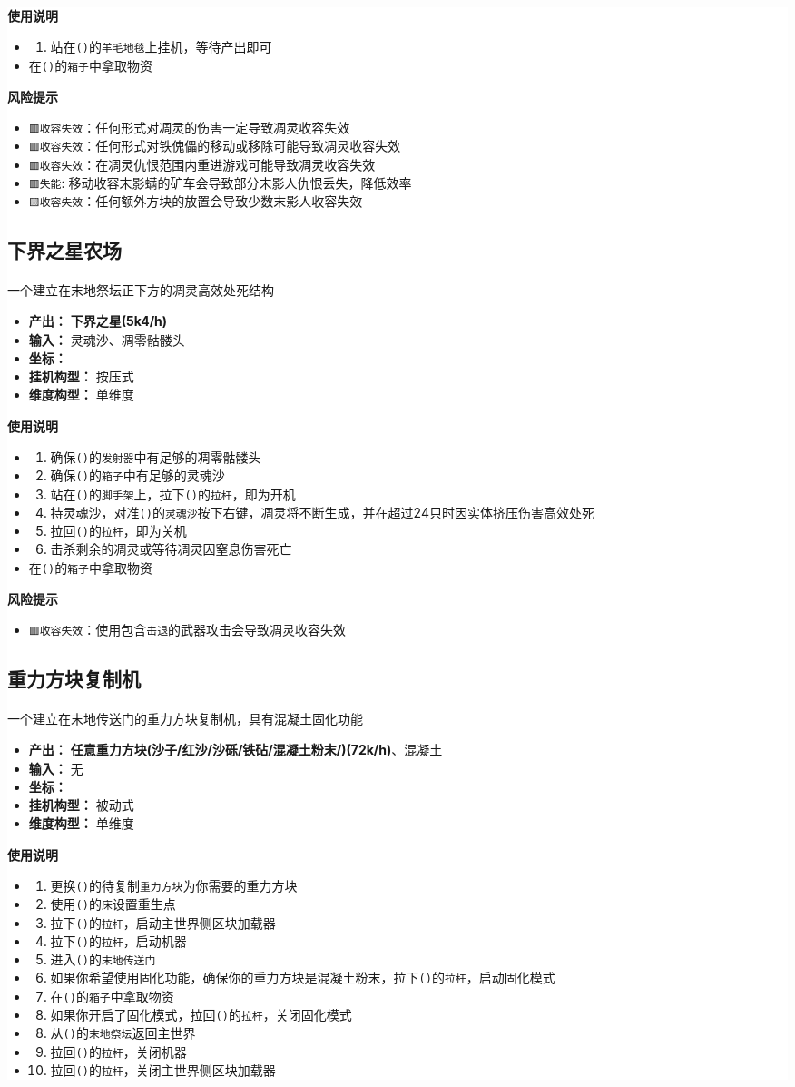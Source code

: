 **使用说明**
- 1. 站在`()`的`羊毛地毯`上挂机，等待产出即可
- 在`()`的`箱子`中拿取物资

**风险提示**
- `🟥收容失效`：任何形式对凋灵的伤害一定导致凋灵收容失效
- `🟥收容失效`：任何形式对铁傀儡的移动或移除可能导致凋灵收容失效
- `🟥收容失效`：在凋灵仇恨范围内重进游戏可能导致凋灵收容失效
- `🟥失能`: 移动收容末影螨的矿车会导致部分末影人仇恨丢失，降低效率
- `🟨收容失效`：任何额外方块的放置会导致少数末影人收容失效

## 下界之星农场
一个建立在末地祭坛正下方的凋灵高效处死结构
- **产出：** **下界之星(5k4/h)**
- **输入：** 灵魂沙、凋零骷髅头
- **坐标：** 
- **挂机构型：** 按压式
- **维度构型：** 单维度

**使用说明**
- 1. 确保`()`的`发射器`中有足够的凋零骷髅头
- 2. 确保`()`的`箱子`中有足够的灵魂沙
- 3. 站在`()`的`脚手架`上，拉下`()`的`拉杆`，即为开机
- 4. 持灵魂沙，对准`()`的`灵魂沙`按下右键，凋灵将不断生成，并在超过24只时因实体挤压伤害高效处死
- 5. 拉回`()`的`拉杆`，即为关机
- 6. 击杀剩余的凋灵或等待凋灵因窒息伤害死亡
- 在`()`的`箱子`中拿取物资

**风险提示**
- `🟥收容失效`：使用包含`击退`的武器攻击会导致凋灵收容失效

## 重力方块复制机
一个建立在末地传送门的重力方块复制机，具有混凝土固化功能
- **产出：** **任意重力方块(沙子/红沙/沙砾/铁砧/混凝土粉末/)(72k/h)**、混凝土
- **输入：** 无
- **坐标：** 
- **挂机构型：** 被动式
- **维度构型：** 单维度

**使用说明**
- 1. 更换`()`的待复制`重力方块`为你需要的重力方块
- 2. 使用`()`的`床`设置重生点
- 3. 拉下`()`的`拉杆`，启动主世界侧区块加载器
- 4. 拉下`()`的`拉杆`，启动机器
- 5. 进入`()`的`末地传送门`
- 6. 如果你希望使用固化功能，确保你的重力方块是混凝土粉末，拉下`()`的`拉杆`，启动固化模式
- 7. 在`()`的`箱子`中拿取物资
- 8. 如果你开启了固化模式，拉回`()`的`拉杆`，关闭固化模式
- 8. 从`()`的`末地祭坛`返回主世界
- 9. 拉回`()`的`拉杆`，关闭机器
- 10. 拉回`()`的`拉杆`，关闭主世界侧区块加载器

